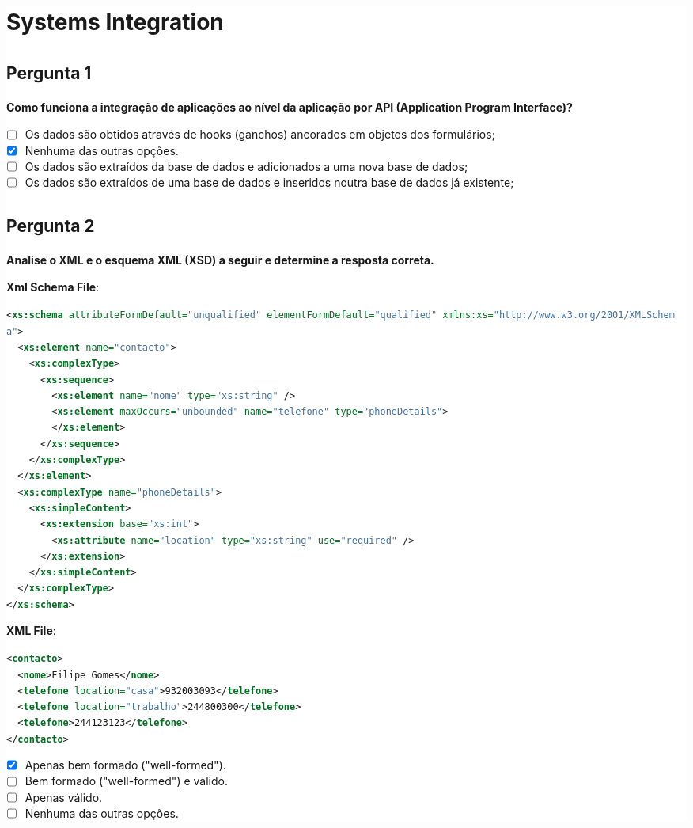 # Systems Integration

## Pergunta 1

**Como funciona a integração de aplicações ao nível da aplicação por API (Application Program Interface)?**

- [ ] Os dados são obtidos através de hooks (ganchos) ancorados em objetos dos formulários;
- [x] Nenhuma das outras opções.
- [ ] Os dados são extraídos da base de dados e adicionados a uma nova base de dados;
- [ ] Os dados são extraídos de uma base de dados e inseridos noutra base de dados já existente;

## Pergunta 2

**Analise o XML e o esquema XML (XSD) a seguir e determine a resposta correta.**

**Xml Schema File**:

```xml
<xs:schema attributeFormDefault="unqualified" elementFormDefault="qualified" xmlns:xs="http://www.w3.org/2001/XMLSchema">
  <xs:element name="contacto">
    <xs:complexType>
      <xs:sequence>
        <xs:element name="nome" type="xs:string" />
        <xs:element maxOccurs="unbounded" name="telefone" type="phoneDetails">
        </xs:element>
      </xs:sequence>
    </xs:complexType>
  </xs:element>
  <xs:complexType name="phoneDetails">
    <xs:simpleContent>
      <xs:extension base="xs:int">
        <xs:attribute name="location" type="xs:string" use="required" />
      </xs:extension>
    </xs:simpleContent>
  </xs:complexType>
</xs:schema>
```

**XML File**:

```xml
<contacto>
  <nome>Filipe Gomes</nome>
  <telefone location="casa">932003093</telefone>
  <telefone location="trabalho">244800300</telefone>
  <telefone>244123123</telefone>
</contacto>
```

- [x] Apenas bem formado ("well-formed").
- [ ] Bem formado ("well-formed") e válido.
- [ ] Apenas válido.
- [ ] Nenhuma das outras opções.
